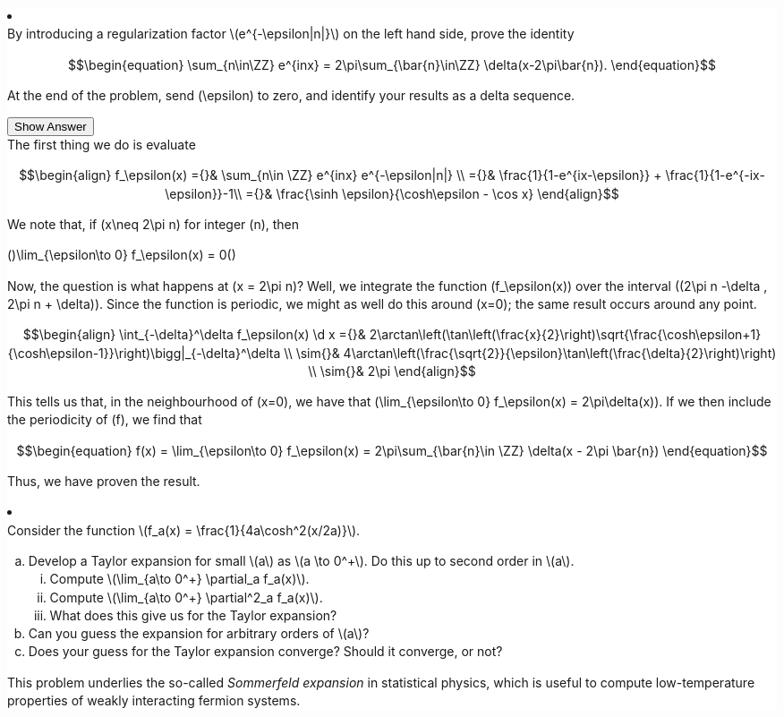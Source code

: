 </div> </li>
<li> <div class="exercise">  By introducing a regularization factor \(e^{-\epsilon|n|}\) on the left hand side, prove the identity

$$\begin{equation}
\sum_{n\in\ZZ} e^{inx} = 2\pi\sum_{\bar{n}\in\ZZ} \delta(x-2\pi\bar{n}).
\end{equation}$$

At the end of the problem, send \(\epsilon\) to zero, and identify your results as a delta sequence.

<div class="answerBox"> 
 <button onclick="myFunction('answer46')" class="answerButton">Show Answer</button> 
 <div  id='answer46' class="answer" >
The first thing we do is evaluate

$$\begin{align}
f_\epsilon(x) ={}& \sum_{n\in \ZZ} e^{inx} e^{-\epsilon|n|} \\
={}& \frac{1}{1-e^{ix-\epsilon}} + \frac{1}{1-e^{-ix-\epsilon}}-1\\
={}& \frac{\sinh \epsilon}{\cosh\epsilon - \cos x}
\end{align}$$

We note that, if \(x\neq 2\pi n\) for integer \(n\), then 

\(\)\lim_{\epsilon\to 0} f_\epsilon(x) = 0\(\)

Now, the question is what happens at \(x = 2\pi n\)? Well, we integrate the function \(f_\epsilon(x)\) over the interval \((2\pi n -\delta , 2\pi n + \delta)\). Since the function is periodic, we might as well do this around \(x=0\); the same result occurs around any point. 

$$\begin{align}
\int_{-\delta}^\delta f_\epsilon(x) \d x ={}& 2\arctan\left(\tan\left(\frac{x}{2}\right)\sqrt{\frac{\cosh\epsilon+1}{\cosh\epsilon-1}}\right)\bigg|_{-\delta}^\delta \\
\sim{}& 4\arctan\left(\frac{\sqrt{2}}{\epsilon}\tan\left(\frac{\delta}{2}\right)\right) \\
\sim{}& 2\pi
\end{align}$$

This tells us that, in the neighbourhood of \(x=0\), we have that \(\lim_{\epsilon\to 0} f_\epsilon(x) = 2\pi\delta(x)\). If we then include the periodicity of \(f\), we find that 

$$\begin{equation}
f(x) = \lim_{\epsilon\to 0} f_\epsilon(x) = 2\pi\sum_{\bar{n}\in \ZZ} \delta(x - 2\pi \bar{n})
\end{equation}$$

Thus, we have proven the result.

</div> 
 </div> 

</div> </li>
<li> <div class="exercise">  Consider the function \(f_a(x) = \frac{1}{4a\cosh^2(x/2a)}\). 

<ol type="a">
<li> Develop a Taylor expansion for small \(a\) as \(a \to 0^+\). Do this up to second order in \(a\). 
<ol type="i">
<li> Compute \(\lim_{a\to 0^+} \partial_a f_a(x)\).
</li>
<li> Compute \(\lim_{a\to 0^+} \partial^2_a f_a(x)\).
</li>
<li> What does this give us for the Taylor expansion?
</li></ol>
</li>
<li> Can you guess the expansion for arbitrary orders of \(a\)?
</li>
<li> Does your guess for the Taylor expansion converge? Should it converge, or not?
</li></ol>
This problem underlies the so-called <i>Sommerfeld expansion</i> in statistical physics, which is useful to compute low-temperature properties of weakly interacting fermion systems.
